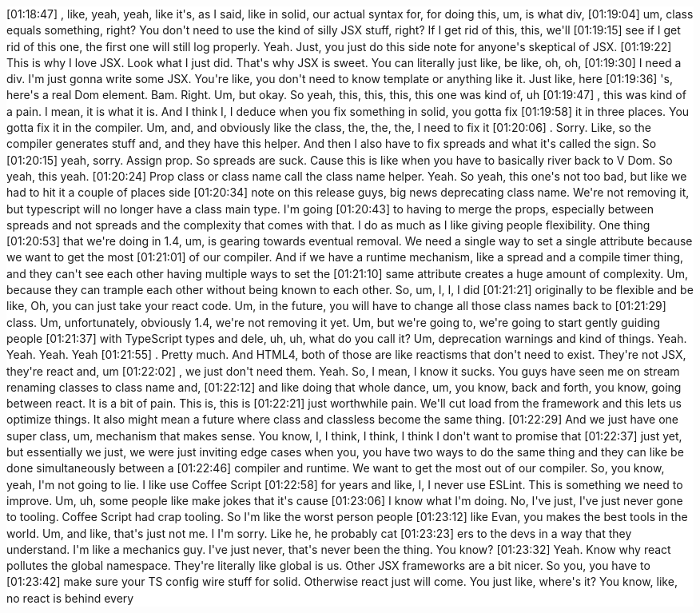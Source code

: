 [01:18:47] , like, yeah, yeah, like it's, as I said, like in solid, our actual syntax for, for doing this, um, is what div,
[01:19:04]  um, class equals something, right? You don't need to use the kind of silly JSX stuff, right? If I get rid of this, this, we'll
[01:19:15]  see if I get rid of this one, the first one will still log properly. Yeah. Just, you just do this side note for anyone's skeptical of JSX.
[01:19:22]  This is why I love JSX. Look what I just did. That's why JSX is sweet. You can literally just like, be like, oh, oh,
[01:19:30]  I need a div. I'm just gonna write some JSX. You're like, you don't need to know template or anything like it. Just like, here
[01:19:36] 's, here's a real Dom element. Bam. Right. Um, but okay. So yeah, this, this, this, this one was kind of, uh
[01:19:47] , this was kind of a pain. I mean, it is what it is. And I think I, I deduce when you fix something in solid, you gotta fix
[01:19:58]  it in three places. You gotta fix it in the compiler. Um, and, and obviously like the class, the, the, the, I need to fix it
[01:20:06] . Sorry. Like, so the compiler generates stuff and, and they have this helper. And then I also have to fix spreads and what it's called the sign. So
[01:20:15]  yeah, sorry. Assign prop. So spreads are suck. Cause this is like when you have to basically river back to V Dom. So yeah, this yeah.
[01:20:24]  Prop class or class name call the class name helper. Yeah. So yeah, this one's not too bad, but like we had to hit it a couple of places side
[01:20:34]  note on this release guys, big news deprecating class name. We're not removing it, but typescript will no longer have a class main type. I'm going
[01:20:43]  to having to merge the props, especially between spreads and not spreads and the complexity that comes with that. I do as much as I like giving people flexibility. One thing
[01:20:53]  that we're doing in 1.4, um, is gearing towards eventual removal. We need a single way to set a single attribute because we want to get the most
[01:21:01]  of our compiler. And if we have a runtime mechanism, like a spread and a compile timer thing, and they can't see each other having multiple ways to set the
[01:21:10]  same attribute creates a huge amount of complexity. Um, because they can trample each other without being known to each other. So, um, I, I, I did
[01:21:21]  originally to be flexible and be like, Oh, you can just take your react code. Um, in the future, you will have to change all those class names back to
[01:21:29]  class. Um, unfortunately, obviously 1.4, we're not removing it yet. Um, but we're going to, we're going to start gently guiding people
[01:21:37]  with TypeScript types and dele, uh, uh, what do you call it? Um, deprecation warnings and kind of things. Yeah. Yeah. Yeah. Yeah
[01:21:55] . Pretty much. And HTML4, both of those are like reactisms that don't need to exist. They're not JSX, they're react and, um
[01:22:02] , we just don't need them. Yeah. So, I mean, I know it sucks. You guys have seen me on stream renaming classes to class name and,
[01:22:12]  and like doing that whole dance, um, you know, back and forth, you know, going between react. It is a bit of pain. This is, this is
[01:22:21]  just worthwhile pain. We'll cut load from the framework and this lets us optimize things. It also might mean a future where class and classless become the same thing.
[01:22:29]  And we just have one super class, um, mechanism that makes sense. You know, I, I think, I think, I think I don't want to promise that
[01:22:37]  just yet, but essentially we just, we were just inviting edge cases when you, you have two ways to do the same thing and they can like be done simultaneously between a
[01:22:46]  compiler and runtime. We want to get the most out of our compiler. So, you know, yeah, I'm not going to lie. I like use Coffee Script
[01:22:58]  for years and like, I, I never use ESLint. This is something we need to improve. Um, uh, some people like make jokes that it's cause
[01:23:06]  I know what I'm doing. No, I've just, I've just never gone to tooling. Coffee Script had crap tooling. So I'm like the worst person people
[01:23:12]  like Evan, you makes the best tools in the world. Um, and like, that's just not me. I I'm sorry. Like he, he probably cat
[01:23:23] ers to the devs in a way that they understand. I'm like a mechanics guy. I've just never, that's never been the thing. You know?
[01:23:32]  Yeah. Know why react pollutes the global namespace. They're literally like global is us. Other JSX frameworks are a bit nicer. So you, you have to
[01:23:42]  make sure your TS config wire stuff for solid. Otherwise react just will come. You just like, where's it? You know, like, no react is behind every